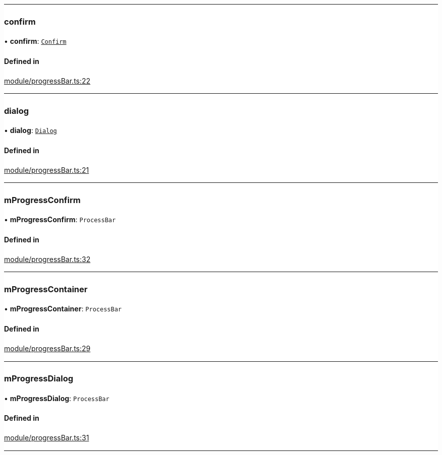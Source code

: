 ___

### confirm

• **confirm**: [`Confirm`](Confirm.md)

#### Defined in

[module/progressBar.ts:22](https://bitbucket.org/siposdani87/sui-js/src/5c73bef/src/module/progressBar.ts#lines-22)

___

### dialog

• **dialog**: [`Dialog`](Dialog.md)

#### Defined in

[module/progressBar.ts:21](https://bitbucket.org/siposdani87/sui-js/src/5c73bef/src/module/progressBar.ts#lines-21)

___

### mProgressConfirm

• **mProgressConfirm**: `ProcessBar`

#### Defined in

[module/progressBar.ts:32](https://bitbucket.org/siposdani87/sui-js/src/5c73bef/src/module/progressBar.ts#lines-32)

___

### mProgressContainer

• **mProgressContainer**: `ProcessBar`

#### Defined in

[module/progressBar.ts:29](https://bitbucket.org/siposdani87/sui-js/src/5c73bef/src/module/progressBar.ts#lines-29)

___

### mProgressDialog

• **mProgressDialog**: `ProcessBar`

#### Defined in

[module/progressBar.ts:31](https://bitbucket.org/siposdani87/sui-js/src/5c73bef/src/module/progressBar.ts#lines-31)

___
